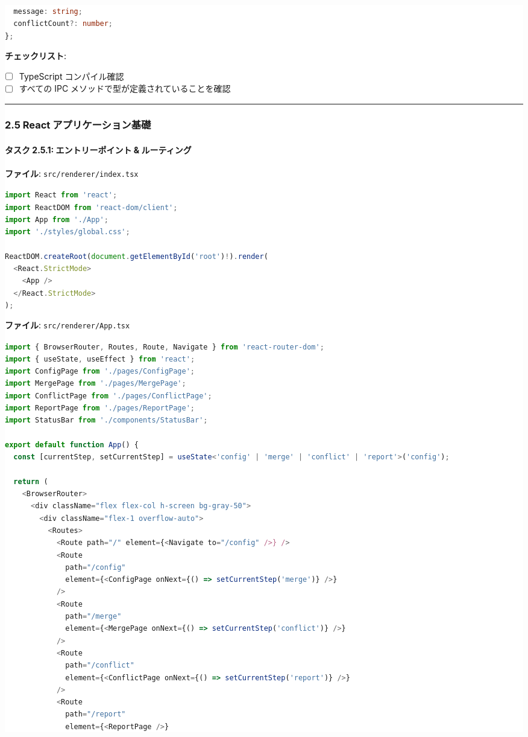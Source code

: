 ```typescript
  message: string;
  conflictCount?: number;
};
```

**チェックリスト**:
- [ ] TypeScript コンパイル確認
- [ ] すべての IPC メソッドで型が定義されていることを確認

---

### 2.5 React アプリケーション基礎

#### タスク 2.5.1: エントリーポイント & ルーティング

**ファイル**: `src/renderer/index.tsx`

```typescript
import React from 'react';
import ReactDOM from 'react-dom/client';
import App from './App';
import './styles/global.css';

ReactDOM.createRoot(document.getElementById('root')!).render(
  <React.StrictMode>
    <App />
  </React.StrictMode>
);
```

**ファイル**: `src/renderer/App.tsx`

```typescript
import { BrowserRouter, Routes, Route, Navigate } from 'react-router-dom';
import { useState, useEffect } from 'react';
import ConfigPage from './pages/ConfigPage';
import MergePage from './pages/MergePage';
import ConflictPage from './pages/ConflictPage';
import ReportPage from './pages/ReportPage';
import StatusBar from './components/StatusBar';

export default function App() {
  const [currentStep, setCurrentStep] = useState<'config' | 'merge' | 'conflict' | 'report'>('config');

  return (
    <BrowserRouter>
      <div className="flex flex-col h-screen bg-gray-50">
        <div className="flex-1 overflow-auto">
          <Routes>
            <Route path="/" element={<Navigate to="/config" />} />
            <Route 
              path="/config" 
              element={<ConfigPage onNext={() => setCurrentStep('merge')} />} 
            />
            <Route 
              path="/merge" 
              element={<MergePage onNext={() => setCurrentStep('conflict')} />} 
            />
            <Route 
              path="/conflict" 
              element={<ConflictPage onNext={() => setCurrentStep('report')} />} 
            />
            <Route 
              path="/report" 
              element={<ReportPage />} 
```